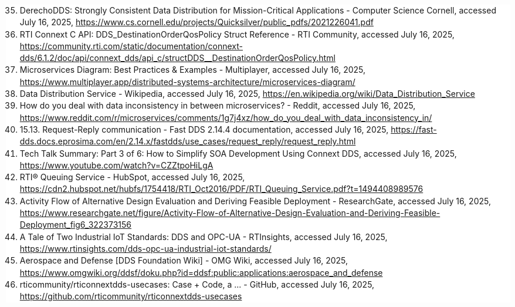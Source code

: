 35. DerechoDDS: Strongly Consistent Data Distribution for Mission-Critical Applications - Computer Science Cornell, accessed July 16, 2025, https://www.cs.cornell.edu/projects/Quicksilver/public_pdfs/2021226041.pdf
36. RTI Connext C API: DDS_DestinationOrderQosPolicy Struct Reference - RTI Community, accessed July 16, 2025, https://community.rti.com/static/documentation/connext-dds/6.1.2/doc/api/connext_dds/api_c/structDDS__DestinationOrderQosPolicy.html
37. Microservices Diagram: Best Practices & Examples - Multiplayer, accessed July 16, 2025, https://www.multiplayer.app/distributed-systems-architecture/microservices-diagram/
38. Data Distribution Service - Wikipedia, accessed July 16, 2025, https://en.wikipedia.org/wiki/Data_Distribution_Service
39. How do you deal with data inconsistency in between microservices? - Reddit, accessed July 16, 2025, https://www.reddit.com/r/microservices/comments/1g7j4xz/how_do_you_deal_with_data_inconsistency_in/
40. 15.13. Request-Reply communication - Fast DDS 2.14.4 documentation, accessed July 16, 2025, https://fast-dds.docs.eprosima.com/en/2.14.x/fastdds/use_cases/request_reply/request_reply.html
41. Tech Talk Summary: Part 3 of 6: How to Simplify SOA Development Using Connext DDS, accessed July 16, 2025, https://www.youtube.com/watch?v=CZZtpoHiLgA
42. RTI® Queuing Service - HubSpot, accessed July 16, 2025, https://cdn2.hubspot.net/hubfs/1754418/RTI_Oct2016/PDF/RTI_Queuing_Service.pdf?t=1494408989576
43. Activity Flow of Alternative Design Evaluation and Deriving Feasible Deployment - ResearchGate, accessed July 16, 2025, https://www.researchgate.net/figure/Activity-Flow-of-Alternative-Design-Evaluation-and-Deriving-Feasible-Deployment_fig6_322373156
44. A Tale of Two Industrial IoT Standards: DDS and OPC-UA - RTInsights, accessed July 16, 2025, https://www.rtinsights.com/dds-opc-ua-industrial-iot-standards/
45. Aerospace and Defense [DDS Foundation Wiki] - OMG Wiki, accessed July 16, 2025, https://www.omgwiki.org/ddsf/doku.php?id=ddsf:public:applications:aerospace_and_defense
46. rticommunity/rticonnextdds-usecases: Case + Code, a ... - GitHub, accessed July 16, 2025, https://github.com/rticommunity/rticonnextdds-usecases



